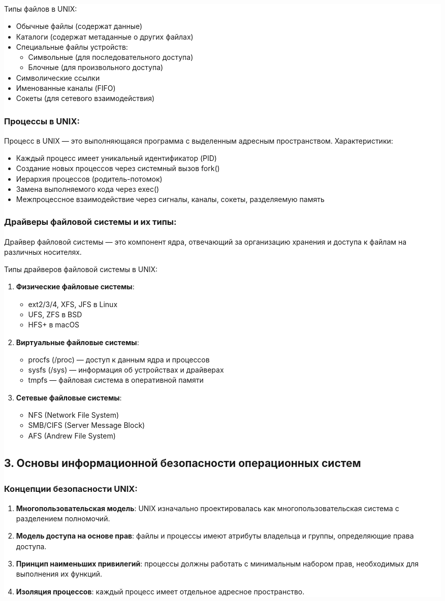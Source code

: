 Типы файлов в UNIX:
- Обычные файлы (содержат данные)
- Каталоги (содержат метаданные о других файлах)
- Специальные файлы устройств:
  - Символьные (для последовательного доступа)
  - Блочные (для произвольного доступа)
- Символические ссылки
- Именованные каналы (FIFO)
- Сокеты (для сетевого взаимодействия)

### Процессы в UNIX:
Процесс в UNIX — это выполняющаяся программа с выделенным адресным пространством. Характеристики:
- Каждый процесс имеет уникальный идентификатор (PID)
- Создание новых процессов через системный вызов fork()
- Иерархия процессов (родитель-потомок)
- Замена выполняемого кода через exec()
- Межпроцессное взаимодействие через сигналы, каналы, сокеты, разделяемую память

### Драйверы файловой системы и их типы:
Драйвер файловой системы — это компонент ядра, отвечающий за организацию хранения и доступа к файлам на различных носителях.

Типы драйверов файловой системы в UNIX:
1. **Физические файловые системы**:
   - ext2/3/4, XFS, JFS в Linux
   - UFS, ZFS в BSD
   - HFS+ в macOS
   
2. **Виртуальные файловые системы**:
   - procfs (/proc) — доступ к данным ядра и процессов
   - sysfs (/sys) — информация об устройствах и драйверах
   - tmpfs — файловая система в оперативной памяти
   
3. **Сетевые файловые системы**:
   - NFS (Network File System)
   - SMB/CIFS (Server Message Block)
   - AFS (Andrew File System)

## 3. Основы информационной безопасности операционных систем

### Концепции безопасности UNIX:

1. **Многопользовательская модель**: UNIX изначально проектировалась как многопользовательская система с разделением полномочий.

2. **Модель доступа на основе прав**: файлы и процессы имеют атрибуты владельца и группы, определяющие права доступа.

3. **Принцип наименьших привилегий**: процессы должны работать с минимальным набором прав, необходимых для выполнения их функций.

4. **Изоляция процессов**: каждый процесс имеет отдельное адресное пространство.
